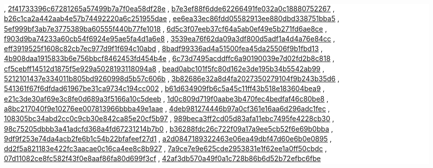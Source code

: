 , [2f41733396c67281265a57499b7a7f0ea58df28e](https://github.com/apache/derby/commit/2f41733396c67281265a57499b7a7f0ea58df28e)
, [b7e3ef88f6dde62266491fe032a0c18880752267](https://github.com/apache/derby/commit/b7e3ef88f6dde62266491fe032a0c18880752267)
, [b26c1ca2a442aab4e57b74492220a6c251955dae](https://github.com/apache/derby/commit/b26c1ca2a442aab4e57b74492220a6c251955dae)
, [ee6ea33ec86fdd05582913ee880dbd338751bba5](https://github.com/apache/derby/commit/ee6ea33ec86fdd05582913ee880dbd338751bba5)
, [5ef999bf3ab7e3775389ba60555f440b77fe1018](https://github.com/apache/derby/commit/5ef999bf3ab7e3775389ba60555f440b77fe1018)
, [6d5c3f07eeb37cf64a5ab0ef49e5b271fd6ae8ce](https://github.com/apache/derby/commit/6d5c3f07eeb37cf64a5ab0ef49e5b271fd6ae8ce)
, [f903d9ba74233a60cb54f6924e95ae5fa4d1a6e8](https://github.com/apache/derby/commit/f903d9ba74233a60cb54f6924e95ae5fa4d1a6e8)
, [3539ea76f62da09a3df800d5adf1a4d4a76e84cc](https://github.com/apache/derby/commit/3539ea76f62da09a3df800d5adf1a4d4a76e84cc)
, [eff3919525f1608c82cb7ec977d9f1f694c10abd](https://github.com/apache/derby/commit/eff3919525f1608c82cb7ec977d9f1f694c10abd)
, [8badf99336ad4a51500fea45da25506f9b1fbd13](https://github.com/apache/derby/commit/8badf99336ad4a51500fea45da25506f9b1fbd13)
, [4b908daa1915833b6e756bbcf8462453fd454b4e](https://github.com/apache/derby/commit/4b908daa1915833b6e756bbcf8462453fd454b4e)
, [6c73d7495acddffc6a90190039e7d02fd2b8c818](https://github.com/apache/derby/commit/6c73d7495acddffc6a90190039e7d02fd2b8c818)
, [cf5cebff14512d1875f5e929a5028193118094a8](https://github.com/apache/derby/commit/cf5cebff14512d1875f5e929a5028193118094a8)
, [bead0abc101f5fc80d162e3de195b34b5542ab99](https://github.com/apache/derby/commit/bead0abc101f5fc80d162e3de195b34b5542ab99)
, [5212101437e334011b805bd9260998d5b57c606b](https://github.com/apache/derby/commit/5212101437e334011b805bd9260998d5b57c606b)
, [3b82686e32a8d4fa2027350279104f9b243b35d6](https://github.com/apache/derby/commit/3b82686e32a8d4fa2027350279104f9b243b35d6)
, [541361f67f6dfdad61967be31ca9734c194cc002](https://github.com/apache/derby/commit/541361f67f6dfdad61967be31ca9734c194cc002)
, [b61d634909fb6c5a45c11ff43b518e183604bea9](https://github.com/apache/derby/commit/b61d634909fb6c5a45c11ff43b518e183604bea9)
, [e21c3de30af69e3c8fe0d689a3f5166a10c5deeb](https://github.com/apache/derby/commit/e21c3de30af69e3c8fe0d689a3f5166a10c5deeb)
, [1d0c809d719f0aabe3b470fec4bedfaf46c80be8](https://github.com/apache/derby/commit/1d0c809d719f0aabe3b470fec4bedfaf46c80be8)
, [a8bc217040f9e10276ee007813966bbba49e1aae](https://github.com/apache/derby/commit/a8bc217040f9e10276ee007813966bbba49e1aae)
, [4deb981274446b97a0cf361e16aa6d296adc1fec](https://github.com/apache/derby/commit/4deb981274446b97a0cf361e16aa6d296adc1fec)
, [108305bc34abd2cc0c9cb30e842ca85e20cf5b97](https://github.com/apache/derby/commit/108305bc34abd2cc0c9cb30e842ca85e20cf5b97)
, [989beca3ff2cd05d83afa11ebc7495fe4228cb30](https://github.com/apache/derby/commit/989beca3ff2cd05d83afa11ebc7495fe4228cb30)
, [98c75205dbbb3a41adcfd368a4fd67231214b7b0](https://github.com/apache/derby/commit/98c75205dbbb3a41adcfd368a4fd67231214b7b0)
, [b36288fdc26c722f09a17a9ee5cb52f6e69b0bba](https://github.com/apache/derby/commit/b36288fdc26c722f09a17a9ee5cb52f6e69b0bba)
, [9df9f253e74da4acb2fe6b1c54b22bfafeef27d1](https://github.com/apache/derby/commit/9df9f253e74da4acb2fe6b1c54b22bfafeef27d1)
, [a2d0847189322463e06ea49dbf47d60e6b0e0895](https://github.com/apache/derby/commit/a2d0847189322463e06ea49dbf47d60e6b0e0895)
, [dd2f5a821183e422fc3aacae0c16ca4ee8c8b927](https://github.com/apache/derby/commit/dd2f5a821183e422fc3aacae0c16ca4ee8c8b927)
, [7a9ce7e9e625cde2953831e1f62ee1a0ff50cbdc](https://github.com/apache/derby/commit/7a9ce7e9e625cde2953831e1f62ee1a0ff50cbdc)
, [07d11082ce8fc582f43f0e8aaf86fa80d699f3cf](https://github.com/apache/derby/commit/07d11082ce8fc582f43f0e8aaf86fa80d699f3cf)
, [42af3db570a49f0a1c728b86b6d52b72efbc6fbe](https://github.com/apache/derby/commit/42af3db570a49f0a1c728b86b6d52b72efbc6fbe)